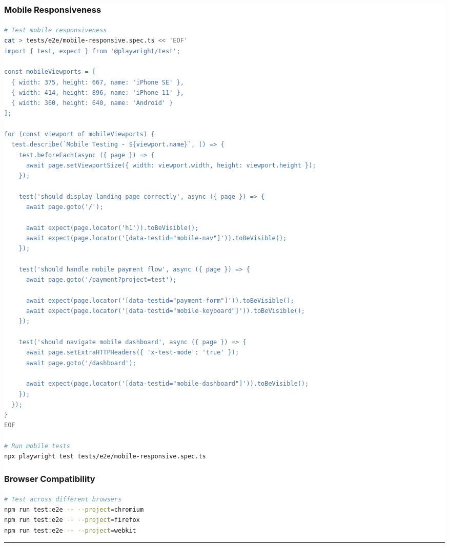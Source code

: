 ### Mobile Responsiveness

```bash
# Test mobile responsiveness
cat > tests/e2e/mobile-responsive.spec.ts << 'EOF'
import { test, expect } from '@playwright/test';

const mobileViewports = [
  { width: 375, height: 667, name: 'iPhone SE' },
  { width: 414, height: 896, name: 'iPhone 11' },
  { width: 360, height: 640, name: 'Android' }
];

for (const viewport of mobileViewports) {
  test.describe(`Mobile Testing - ${viewport.name}`, () => {
    test.beforeEach(async ({ page }) => {
      await page.setViewportSize({ width: viewport.width, height: viewport.height });
    });

    test('should display landing page correctly', async ({ page }) => {
      await page.goto('/');
      
      await expect(page.locator('h1')).toBeVisible();
      await expect(page.locator('[data-testid="mobile-nav"]')).toBeVisible();
    });

    test('should handle mobile payment flow', async ({ page }) => {
      await page.goto('/payment?project=test');
      
      await expect(page.locator('[data-testid="payment-form"]')).toBeVisible();
      await expect(page.locator('[data-testid="mobile-keyboard"]')).toBeVisible();
    });

    test('should navigate mobile dashboard', async ({ page }) => {
      await page.setExtraHTTPHeaders({ 'x-test-mode': 'true' });
      await page.goto('/dashboard');
      
      await expect(page.locator('[data-testid="mobile-dashboard"]')).toBeVisible();
    });
  });
}
EOF

# Run mobile tests
npx playwright test tests/e2e/mobile-responsive.spec.ts
```

### Browser Compatibility

```bash
# Test across different browsers
npm run test:e2e -- --project=chromium
npm run test:e2e -- --project=firefox  
npm run test:e2e -- --project=webkit
```

---